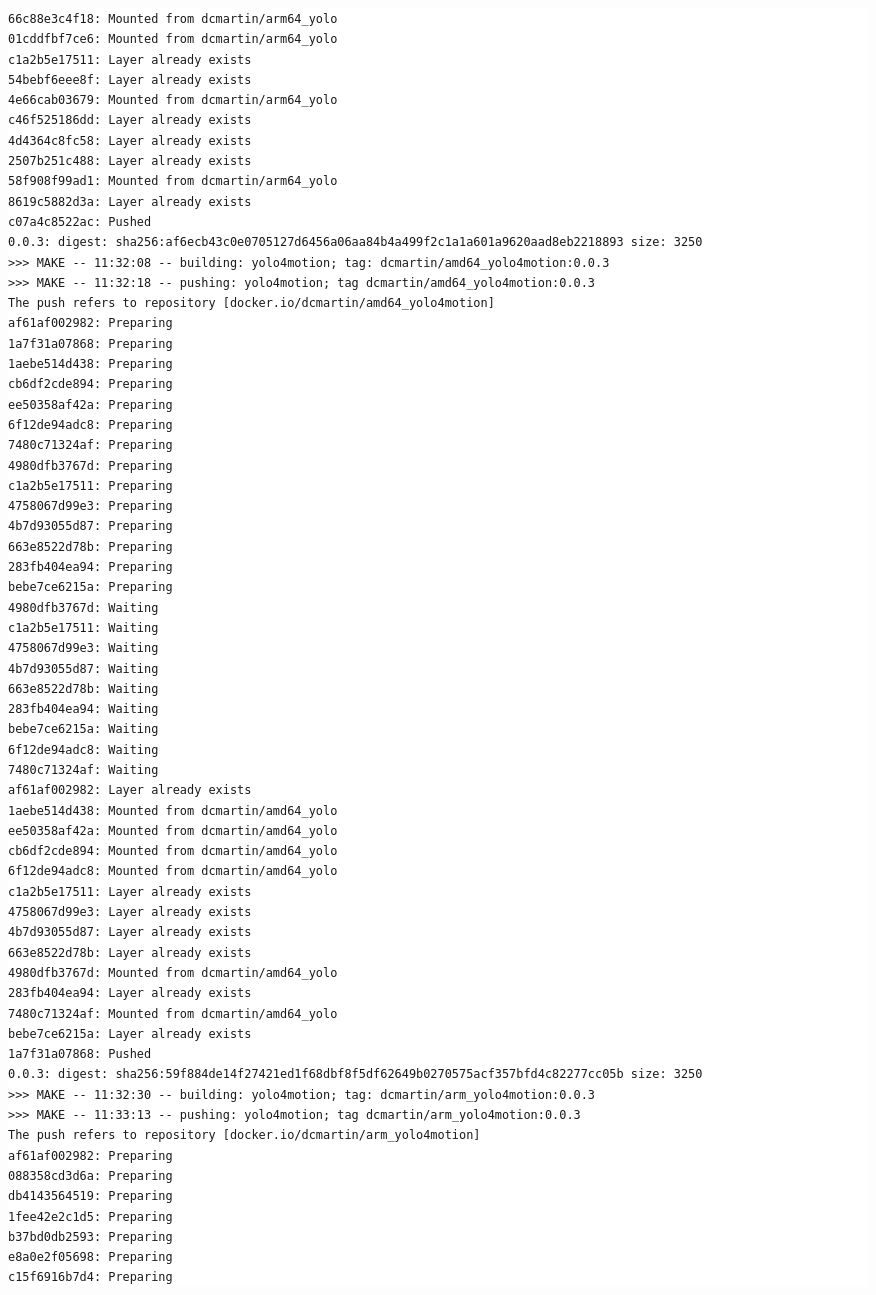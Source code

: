 ```
66c88e3c4f18: Mounted from dcmartin/arm64_yolo
01cddfbf7ce6: Mounted from dcmartin/arm64_yolo
c1a2b5e17511: Layer already exists
54bebf6eee8f: Layer already exists
4e66cab03679: Mounted from dcmartin/arm64_yolo
c46f525186dd: Layer already exists
4d4364c8fc58: Layer already exists
2507b251c488: Layer already exists
58f908f99ad1: Mounted from dcmartin/arm64_yolo
8619c5882d3a: Layer already exists
c07a4c8522ac: Pushed
0.0.3: digest: sha256:af6ecb43c0e0705127d6456a06aa84b4a499f2c1a1a601a9620aad8eb2218893 size: 3250
>>> MAKE -- 11:32:08 -- building: yolo4motion; tag: dcmartin/amd64_yolo4motion:0.0.3
>>> MAKE -- 11:32:18 -- pushing: yolo4motion; tag dcmartin/amd64_yolo4motion:0.0.3
The push refers to repository [docker.io/dcmartin/amd64_yolo4motion]
af61af002982: Preparing
1a7f31a07868: Preparing
1aebe514d438: Preparing
cb6df2cde894: Preparing
ee50358af42a: Preparing
6f12de94adc8: Preparing
7480c71324af: Preparing
4980dfb3767d: Preparing
c1a2b5e17511: Preparing
4758067d99e3: Preparing
4b7d93055d87: Preparing
663e8522d78b: Preparing
283fb404ea94: Preparing
bebe7ce6215a: Preparing
4980dfb3767d: Waiting
c1a2b5e17511: Waiting
4758067d99e3: Waiting
4b7d93055d87: Waiting
663e8522d78b: Waiting
283fb404ea94: Waiting
bebe7ce6215a: Waiting
6f12de94adc8: Waiting
7480c71324af: Waiting
af61af002982: Layer already exists
1aebe514d438: Mounted from dcmartin/amd64_yolo
ee50358af42a: Mounted from dcmartin/amd64_yolo
cb6df2cde894: Mounted from dcmartin/amd64_yolo
6f12de94adc8: Mounted from dcmartin/amd64_yolo
c1a2b5e17511: Layer already exists
4758067d99e3: Layer already exists
4b7d93055d87: Layer already exists
663e8522d78b: Layer already exists
4980dfb3767d: Mounted from dcmartin/amd64_yolo
283fb404ea94: Layer already exists
7480c71324af: Mounted from dcmartin/amd64_yolo
bebe7ce6215a: Layer already exists
1a7f31a07868: Pushed
0.0.3: digest: sha256:59f884de14f27421ed1f68dbf8f5df62649b0270575acf357bfd4c82277cc05b size: 3250
>>> MAKE -- 11:32:30 -- building: yolo4motion; tag: dcmartin/arm_yolo4motion:0.0.3
>>> MAKE -- 11:33:13 -- pushing: yolo4motion; tag dcmartin/arm_yolo4motion:0.0.3
The push refers to repository [docker.io/dcmartin/arm_yolo4motion]
af61af002982: Preparing
088358cd3d6a: Preparing
db4143564519: Preparing
1fee42e2c1d5: Preparing
b37bd0db2593: Preparing
e8a0e2f05698: Preparing
c15f6916b7d4: Preparing
```

[whatis-vpn]: https://en.wikipedia.org/wiki/Virtual_private_network
[docker-run-mode]: https://docs.docker.com/engine/reference/run/
[cpu-service]: ../cpu/service.json
[service-makefile]: ../service.makefile
[semver]: https://semver.org/
[docker-start]: https://www.docker.com/get-started
[make-md]: ../docs/MAKE.md
[build-md]: ../docs/BUILD.md
[makevars-md]: ../docs/MAKEVARS.md
[setup-readme-md]: ../setup/README.md
[travis-md]: ../docs/TRAVIS.md
[design-md]: ../docs/DESIGN.md
[travis-yaml]: ../.travis.yml
[travis-ci]: https://travis-ci.org/
[build-pattern-video]: https://youtu.be/cv_rOdxXidA
[yolo-service]: ../yolo/README.md
[hal-service]: ../hal/README.md
[cpu-service]: ../cpu/README.md
[wan-service]: ../wan/README.md
[yolo2msghub-service]: ../yolo2msghub/README.md
[motion2mqtt-service]: ../motion2mqtt/README.md
[commits]: https://github.com/dcmartin/open-horizon/commits/master
[contributors]: https://github.com/dcmartin/open-horizon/graphs/contributors
[dcmartin]: https://github.com/dcmartin
[issue]: https://github.com/dcmartin/open-horizon/issues
[macos-install]: http://pkg.bluehorizon.network/macos
[open-horizon]: http://github.com/open-horizon/
[repository]: https://github.com/dcmartin/open-horizon
[setup]: ../setup/README.md